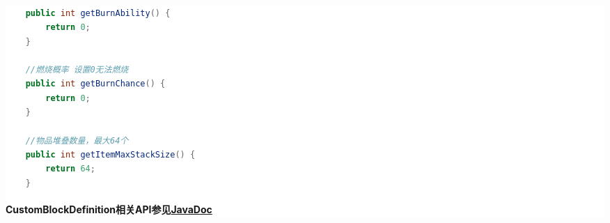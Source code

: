 ```java
    public int getBurnAbility() {
        return 0;
    }

    //燃烧概率 设置0无法燃烧
    public int getBurnChance() {
        return 0;
    }

    //物品堆叠数量，最大64个
    public int getItemMaxStackSize() {
        return 64;
    }
```

#### CustomBlockDefinition相关API参见[JavaDoc](https://javadoc.io/doc/cn.powernukkitx/powernukkitx/latest/cn/nukkit/block/customblock/CustomBlockDefinition.html)